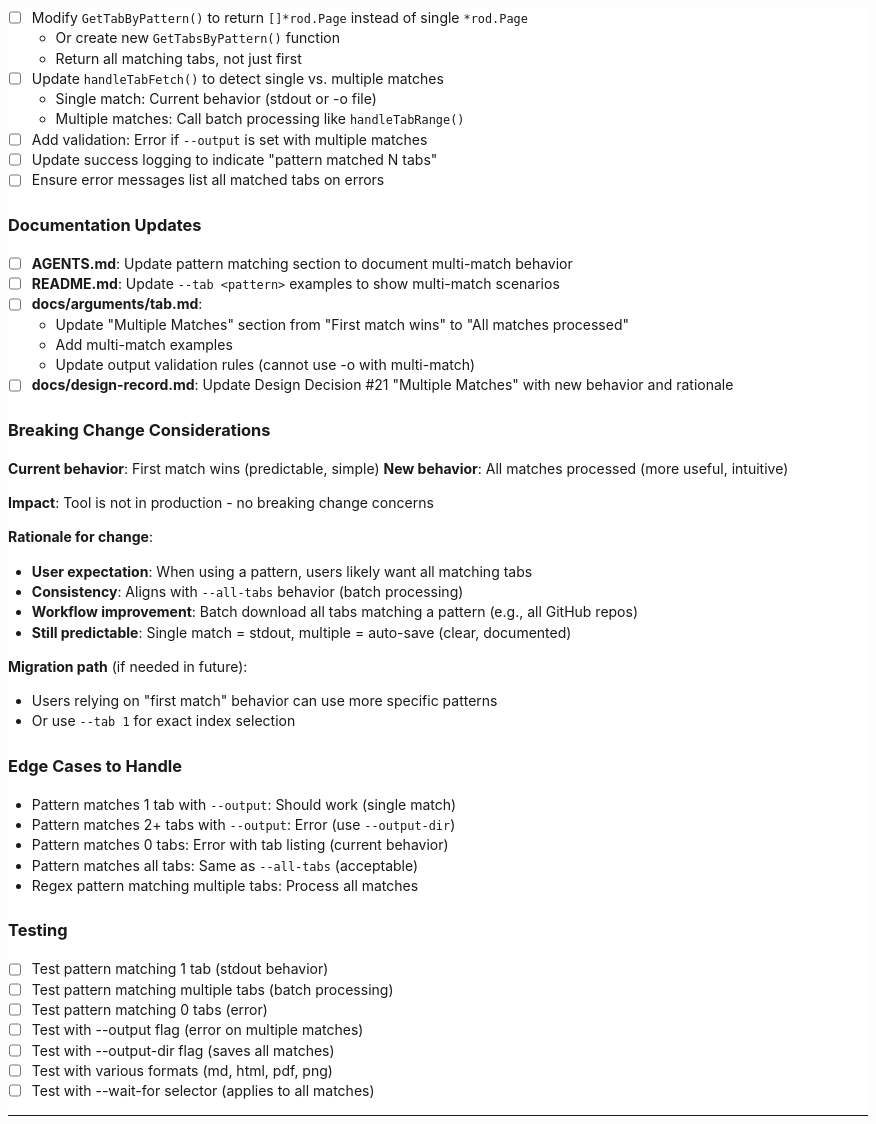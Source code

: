 - [ ] Modify `GetTabByPattern()` to return `[]*rod.Page` instead of single `*rod.Page`
  - Or create new `GetTabsByPattern()` function
  - Return all matching tabs, not just first
- [ ] Update `handleTabFetch()` to detect single vs. multiple matches
  - Single match: Current behavior (stdout or -o file)
  - Multiple matches: Call batch processing like `handleTabRange()`
- [ ] Add validation: Error if `--output` is set with multiple matches
- [ ] Update success logging to indicate "pattern matched N tabs"
- [ ] Ensure error messages list all matched tabs on errors

### Documentation Updates

- [ ] **AGENTS.md**: Update pattern matching section to document multi-match behavior
- [ ] **README.md**: Update `--tab <pattern>` examples to show multi-match scenarios
- [ ] **docs/arguments/tab.md**:
  - Update "Multiple Matches" section from "First match wins" to "All matches processed"
  - Add multi-match examples
  - Update output validation rules (cannot use -o with multi-match)
- [ ] **docs/design-record.md**: Update Design Decision #21 "Multiple Matches" with new behavior and rationale

### Breaking Change Considerations

**Current behavior**: First match wins (predictable, simple)
**New behavior**: All matches processed (more useful, intuitive)

**Impact**: Tool is not in production - no breaking change concerns

**Rationale for change**:
- **User expectation**: When using a pattern, users likely want all matching tabs
- **Consistency**: Aligns with `--all-tabs` behavior (batch processing)
- **Workflow improvement**: Batch download all tabs matching a pattern (e.g., all GitHub repos)
- **Still predictable**: Single match = stdout, multiple = auto-save (clear, documented)

**Migration path** (if needed in future):
- Users relying on "first match" behavior can use more specific patterns
- Or use `--tab 1` for exact index selection

### Edge Cases to Handle

- Pattern matches 1 tab with `--output`: Should work (single match)
- Pattern matches 2+ tabs with `--output`: Error (use `--output-dir`)
- Pattern matches 0 tabs: Error with tab listing (current behavior)
- Pattern matches all tabs: Same as `--all-tabs` (acceptable)
- Regex pattern matching multiple tabs: Process all matches

### Testing

- [ ] Test pattern matching 1 tab (stdout behavior)
- [ ] Test pattern matching multiple tabs (batch processing)
- [ ] Test pattern matching 0 tabs (error)
- [ ] Test with --output flag (error on multiple matches)
- [ ] Test with --output-dir flag (saves all matches)
- [ ] Test with various formats (md, html, pdf, png)
- [ ] Test with --wait-for selector (applies to all matches)

---